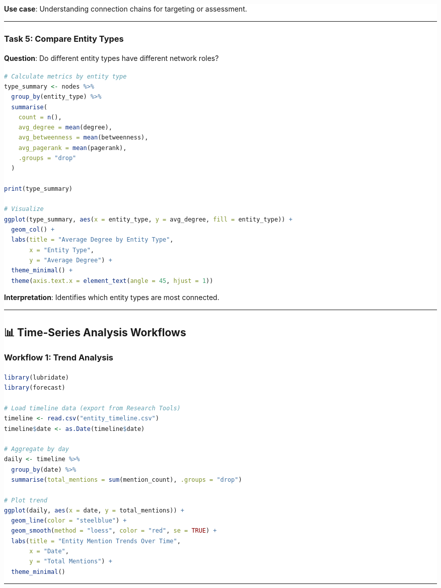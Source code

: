 **Use case**: Understanding connection chains for targeting or assessment.

---

### Task 5: Compare Entity Types

**Question**: Do different entity types have different network roles?

```r
# Calculate metrics by entity type
type_summary <- nodes %>%
  group_by(entity_type) %>%
  summarise(
    count = n(),
    avg_degree = mean(degree),
    avg_betweenness = mean(betweenness),
    avg_pagerank = mean(pagerank),
    .groups = "drop"
  )

print(type_summary)

# Visualize
ggplot(type_summary, aes(x = entity_type, y = avg_degree, fill = entity_type)) +
  geom_col() +
  labs(title = "Average Degree by Entity Type",
       x = "Entity Type",
       y = "Average Degree") +
  theme_minimal() +
  theme(axis.text.x = element_text(angle = 45, hjust = 1))
```

**Interpretation**: Identifies which entity types are most connected.

---

## 📊 Time-Series Analysis Workflows

### Workflow 1: Trend Analysis

```r
library(lubridate)
library(forecast)

# Load timeline data (export from Research Tools)
timeline <- read.csv("entity_timeline.csv")
timeline$date <- as.Date(timeline$date)

# Aggregate by day
daily <- timeline %>%
  group_by(date) %>%
  summarise(total_mentions = sum(mention_count), .groups = "drop")

# Plot trend
ggplot(daily, aes(x = date, y = total_mentions)) +
  geom_line(color = "steelblue") +
  geom_smooth(method = "loess", color = "red", se = TRUE) +
  labs(title = "Entity Mention Trends Over Time",
       x = "Date",
       y = "Total Mentions") +
  theme_minimal()
```

---